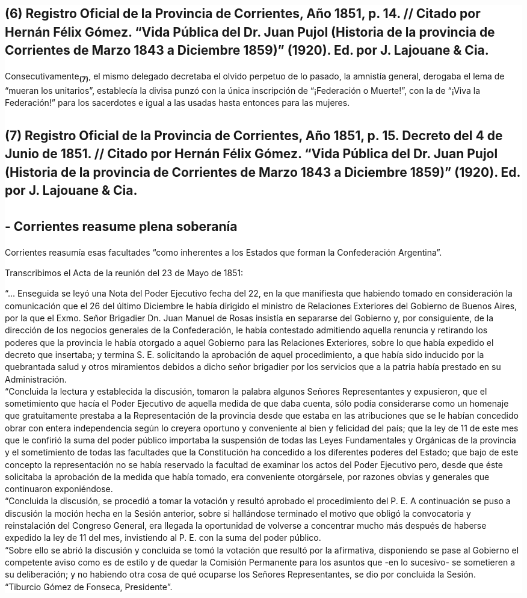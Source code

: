 ## **(6)** Registro Oficial de la Provincia de Corrientes, Año 1851, p. 14. // Citado por Hernán Félix Gómez. “Vida Pública del Dr. Juan Pujol (Historia de la provincia de Corrientes de Marzo 1843 a Diciembre 1859)” (1920). Ed. por J. Lajouane & Cia.

Consecutivamente<sub><strong>(7)</strong></sub>, el mismo delegado decretaba el olvido perpetuo de lo pasado, la amnistía general, derogaba el lema de “mueran los unitarios”, establecía la divisa punzó con la única inscripción de “¡Federación o Muerte!”, con la de “¡Viva la Federación!” para los sacerdotes e igual a las usadas hasta entonces para las mujeres.

## **(7)** Registro Oficial de la Provincia de Corrientes, Año 1851, p. 15. Decreto del 4 de Junio de 1851. // Citado por Hernán Félix Gómez. “Vida Pública del Dr. Juan Pujol (Historia de la provincia de Corrientes de Marzo 1843 a Diciembre 1859)” (1920). Ed. por J. Lajouane & Cia.

## **\- Corrientes reasume plena soberanía**

Corrientes reasumía esas facultades “como inherentes a los Estados que forman la Confederación Argentina”.

Transcribimos el Acta de la reunión del 23 de Mayo de 1851:

“... Enseguida se leyó una Nota del Poder Ejecutivo fecha del 22, en la que manifiesta que habiendo tomado en consideración la comunicación que el 26 del último Diciembre le había dirigido el ministro de Relaciones Exteriores del Gobierno de Buenos Aires, por la que el Exmo. Señor Brigadier Dn. Juan Manuel de Rosas insistía en separarse del Gobierno y, por consiguiente, de la dirección de los negocios generales de la Confederación, le había contestado admitiendo aquella renuncia y retirando los poderes que la provincia le había otorgado a aquel Gobierno para las Relaciones Exteriores, sobre lo que había expedido el decreto que insertaba; y termina S. E. solicitando la aprobación de aquel procedimiento, a que había sido inducido por la quebrantada salud y otros miramientos debidos a dicho señor brigadier por los servicios que a la patria había prestado en su Administración.  
“Concluida la lectura y establecida la discusión, tomaron la palabra algunos Señores Representantes y expusieron, que el sometimiento que hacía el Poder Ejecutivo de aquella medida de que daba cuenta, sólo podía considerarse como un homenaje que gratuitamente prestaba a la Representación de la provincia desde que estaba en las atribuciones que se le habían concedido obrar con entera independencia según lo creyera oportuno y conveniente al bien y felicidad del país; que la ley de 11 de este mes que le confirió la suma del poder público importaba la suspensión de todas las Leyes Fundamentales y Orgánicas de la provincia y el sometimiento de todas las facultades que la Constitución ha concedido a los diferentes poderes del Estado; que bajo de este concepto la representación no se había reservado la facultad de examinar los actos del Poder Ejecutivo pero, desde que éste solicitaba la aprobación de la medida que había tomado, era conveniente otorgársele, por razones obvias y generales que continuaron exponiéndose.  
“Concluida la discusión, se procedió a tomar la votación y resultó aprobado el procedimiento del P. E. A continuación se puso a discusión la moción hecha en la Sesión anterior, sobre si hallándose terminado el motivo que obligó la convocatoria y reinstalación del Congreso General, era llegada la oportunidad de volverse a concentrar mucho más después de haberse expedido la ley de 11 del mes, invistiendo al P. E. con la suma del poder público.  
“Sobre ello se abrió la discusión y concluida se tomó la votación que resultó por la afirmativa, disponiendo se pase al Gobierno el competente aviso como es de estilo y de quedar la Comisión Permanente para los asuntos que -en lo sucesivo- se sometieren a su deliberación; y no habiendo otra cosa de qué ocuparse los Señores Representantes, se dio por concluida la Sesión.  
“Tiburcio Gómez de Fonseca, Presidente”.
